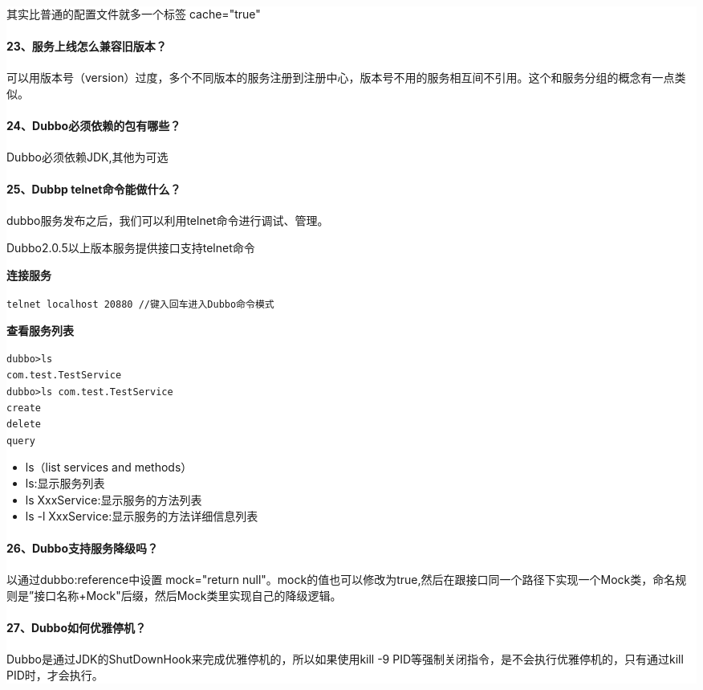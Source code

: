 其实比普通的配置文件就多一个标签 cache="true"





#### 23、服务上线怎么兼容旧版本？

可以用版本号（version）过度，多个不同版本的服务注册到注册中心，版本号不用的服务相互间不引用。这个和服务分组的概念有一点类似。





#### 24、Dubbo必须依赖的包有哪些？

Dubbo必须依赖JDK,其他为可选





#### 25、Dubbp telnet命令能做什么？

dubbo服务发布之后，我们可以利用telnet命令进行调试、管理。

Dubbo2.0.5以上版本服务提供接口支持telnet命令

**连接服务**

~~~~shell
telnet localhost 20880 //键入回车进入Dubbo命令模式
~~~~

**查看服务列表**

~~~~shell
dubbo>ls
com.test.TestService
dubbo>ls com.test.TestService
create
delete
query
~~~~

* ls（list services and methods）
* ls:显示服务列表
* ls XxxService:显示服务的方法列表
* ls -l XxxService:显示服务的方法详细信息列表





#### 26、Dubbo支持服务降级吗？

以通过dubbo:reference中设置 mock="return null"。mock的值也可以修改为true,然后在跟接口同一个路径下实现一个Mock类，命名规则是”接口名称+Mock"后缀，然后Mock类里实现自己的降级逻辑。





#### 27、Dubbo如何优雅停机？

Dubbo是通过JDK的ShutDownHook来完成优雅停机的，所以如果使用kill -9 PID等强制关闭指令，是不会执行优雅停机的，只有通过kill PID时，才会执行。

